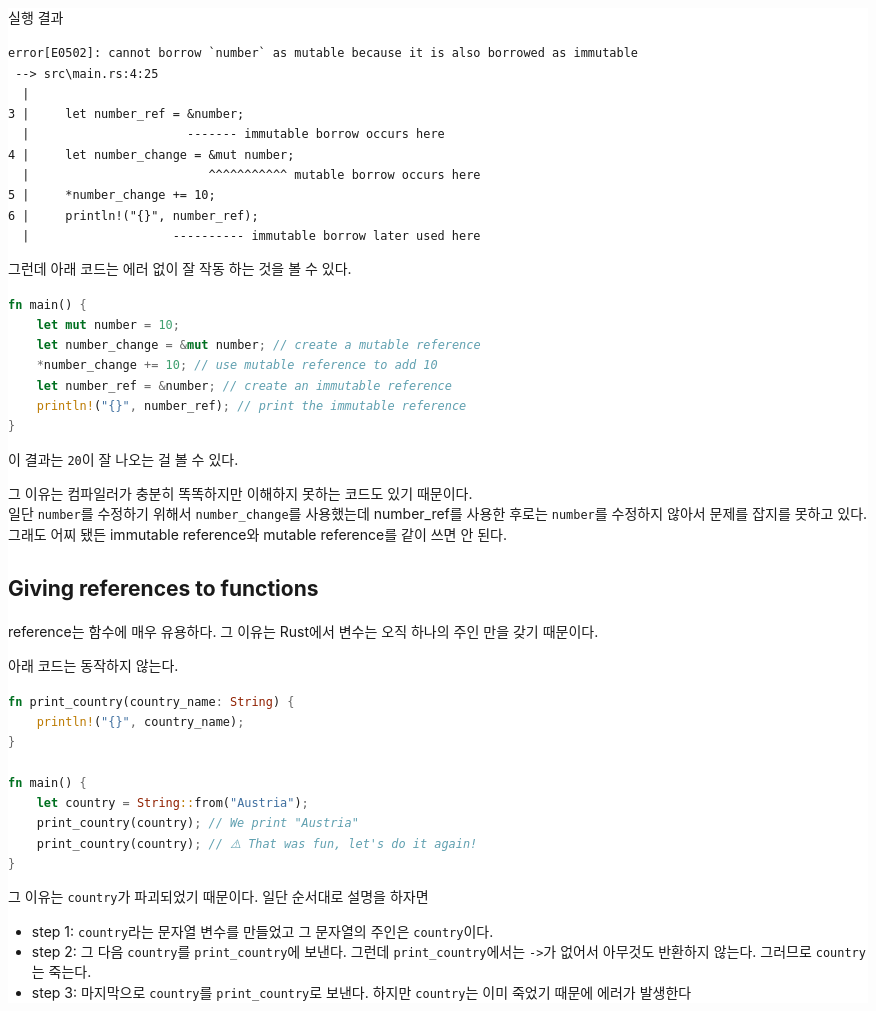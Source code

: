 실행 결과

```
error[E0502]: cannot borrow `number` as mutable because it is also borrowed as immutable
 --> src\main.rs:4:25
  |
3 |     let number_ref = &number;
  |                      ------- immutable borrow occurs here
4 |     let number_change = &mut number;
  |                         ^^^^^^^^^^^ mutable borrow occurs here
5 |     *number_change += 10;
6 |     println!("{}", number_ref);
  |                    ---------- immutable borrow later used here
```

그런데 아래 코드는 에러 없이 잘 작동 하는 것을 볼 수 있다.

```rs
fn main() {
    let mut number = 10;
    let number_change = &mut number; // create a mutable reference
    *number_change += 10; // use mutable reference to add 10
    let number_ref = &number; // create an immutable reference
    println!("{}", number_ref); // print the immutable reference
}
```

이 결과는 `20`이 잘 나오는 걸 볼 수 있다.

그 이유는 컴파일러가 충분히 똑똑하지만 이해하지 못하는 코드도 있기 때문이다.<br >
일단 `number`를 수정하기 위해서 `number_change`를 사용했는데 number_ref를 사용한 후로는 `number`를 수정하지 않아서 문제를 잡지를 못하고 있다. 그래도 어찌 됐든 immutable reference와 mutable reference를 같이 쓰면 안 된다.

## Giving references to functions

reference는 함수에 매우 유용하다. 그 이유는 Rust에서 변수는 오직 하나의 주인 만을 갖기 때문이다.

아래 코드는 동작하지 않는다.

```rs
fn print_country(country_name: String) {
    println!("{}", country_name);
}

fn main() {
    let country = String::from("Austria");
    print_country(country); // We print "Austria"
    print_country(country); // ⚠️ That was fun, let's do it again!
}
```

그 이유는 `country`가 파괴되었기 때문이다. 일단 순서대로 설명을 하자면

- step 1: `country`라는 문자열 변수를 만들었고 그 문자열의 주인은 `country`이다.
- step 2: 그 다음 `country`를 `print_country`에 보낸다. 그런데 `print_country`에서는 `->`가 없어서 아무것도 반환하지 않는다. 그러므로 `country`는 죽는다.
- step 3: 마지막으로 `country`를 `print_country`로 보낸다. 하지만 `country`는 이미 죽었기 때문에 에러가 발생한다
